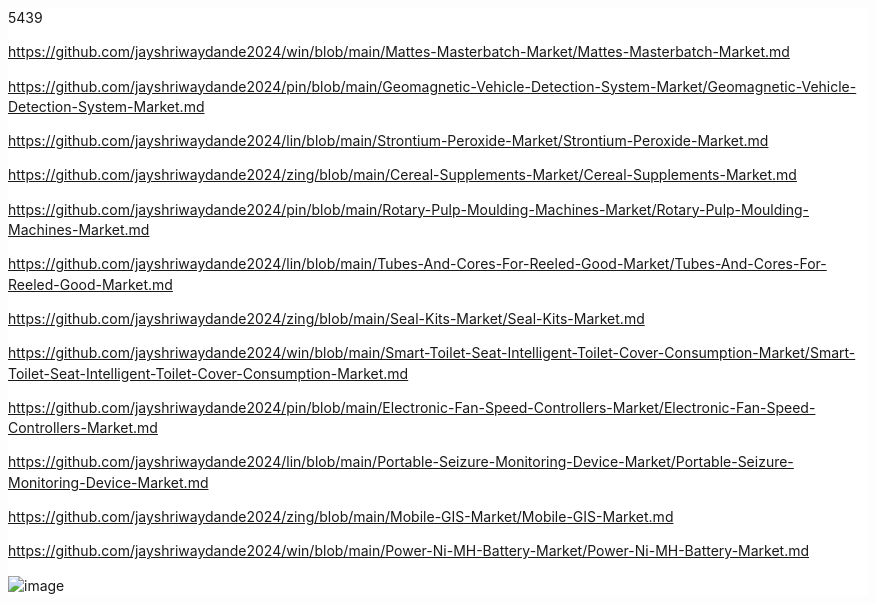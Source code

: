 5439</p><p><a href="https://github.com/jayshriwaydande2024/win/blob/main/Mattes-Masterbatch-Market/Mattes-Masterbatch-Market.md">https://github.com/jayshriwaydande2024/win/blob/main/Mattes-Masterbatch-Market/Mattes-Masterbatch-Market.md</a></p><p><a href="https://github.com/jayshriwaydande2024/pin/blob/main/Geomagnetic-Vehicle-Detection-System-Market/Geomagnetic-Vehicle-Detection-System-Market.md">https://github.com/jayshriwaydande2024/pin/blob/main/Geomagnetic-Vehicle-Detection-System-Market/Geomagnetic-Vehicle-Detection-System-Market.md</a></p><p><a href="https://github.com/jayshriwaydande2024/lin/blob/main/Strontium-Peroxide-Market/Strontium-Peroxide-Market.md">https://github.com/jayshriwaydande2024/lin/blob/main/Strontium-Peroxide-Market/Strontium-Peroxide-Market.md</a></p><p><a href="https://github.com/jayshriwaydande2024/zing/blob/main/Cereal-Supplements-Market/Cereal-Supplements-Market.md">https://github.com/jayshriwaydande2024/zing/blob/main/Cereal-Supplements-Market/Cereal-Supplements-Market.md</a></p><p><a href="https://github.com/jayshriwaydande2024/pin/blob/main/Rotary-Pulp-Moulding-Machines-Market/Rotary-Pulp-Moulding-Machines-Market.md">https://github.com/jayshriwaydande2024/pin/blob/main/Rotary-Pulp-Moulding-Machines-Market/Rotary-Pulp-Moulding-Machines-Market.md</a></p><p><a href="https://github.com/jayshriwaydande2024/lin/blob/main/Tubes-And-Cores-For-Reeled-Good-Market/Tubes-And-Cores-For-Reeled-Good-Market.md">https://github.com/jayshriwaydande2024/lin/blob/main/Tubes-And-Cores-For-Reeled-Good-Market/Tubes-And-Cores-For-Reeled-Good-Market.md</a></p><p><a href="https://github.com/jayshriwaydande2024/zing/blob/main/Seal-Kits-Market/Seal-Kits-Market.md">https://github.com/jayshriwaydande2024/zing/blob/main/Seal-Kits-Market/Seal-Kits-Market.md</a></p><p><a href="https://github.com/jayshriwaydande2024/win/blob/main/Smart-Toilet-Seat-Intelligent-Toilet-Cover-Consumption-Market/Smart-Toilet-Seat-Intelligent-Toilet-Cover-Consumption-Market.md">https://github.com/jayshriwaydande2024/win/blob/main/Smart-Toilet-Seat-Intelligent-Toilet-Cover-Consumption-Market/Smart-Toilet-Seat-Intelligent-Toilet-Cover-Consumption-Market.md</a></p><p><a href="https://github.com/jayshriwaydande2024/pin/blob/main/Electronic-Fan-Speed-Controllers-Market/Electronic-Fan-Speed-Controllers-Market.md">https://github.com/jayshriwaydande2024/pin/blob/main/Electronic-Fan-Speed-Controllers-Market/Electronic-Fan-Speed-Controllers-Market.md</a></p><p><a href="https://github.com/jayshriwaydande2024/lin/blob/main/Portable-Seizure-Monitoring-Device-Market/Portable-Seizure-Monitoring-Device-Market.md">https://github.com/jayshriwaydande2024/lin/blob/main/Portable-Seizure-Monitoring-Device-Market/Portable-Seizure-Monitoring-Device-Market.md</a></p><p><a href="https://github.com/jayshriwaydande2024/zing/blob/main/Mobile-GIS-Market/Mobile-GIS-Market.md">https://github.com/jayshriwaydande2024/zing/blob/main/Mobile-GIS-Market/Mobile-GIS-Market.md</a></p><p><a href="https://github.com/jayshriwaydande2024/win/blob/main/Power-Ni-MH-Battery-Market/Power-Ni-MH-Battery-Market.md">https://github.com/jayshriwaydande2024/win/blob/main/Power-Ni-MH-Battery-Market/Power-Ni-MH-Battery-Market.md</a></p>
![image](https://github.com/user-attachments/assets/2d669c1a-f006-475c-8022-7b44757426c4)
